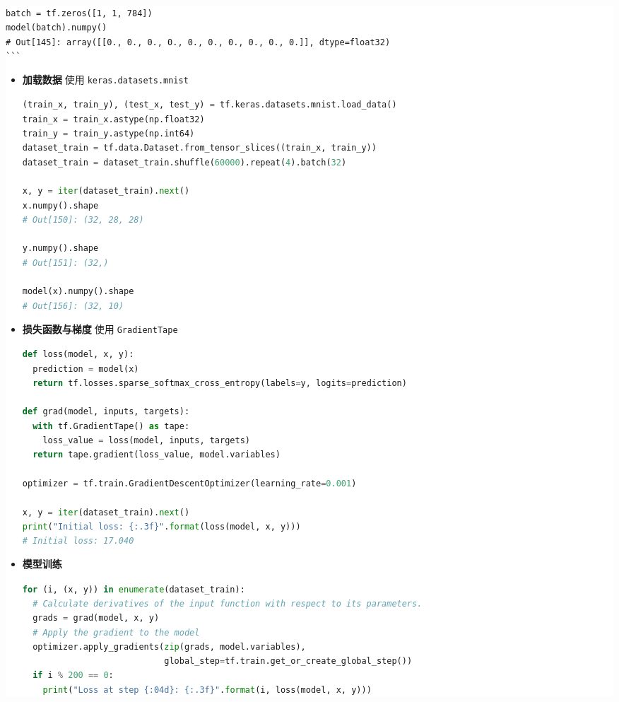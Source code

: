     batch = tf.zeros([1, 1, 784])
    model(batch).numpy()
    # Out[145]: array([[0., 0., 0., 0., 0., 0., 0., 0., 0., 0.]], dtype=float32)
    ```
  - **加载数据** 使用 `keras.datasets.mnist`
    ```python
    (train_x, train_y), (test_x, test_y) = tf.keras.datasets.mnist.load_data()
    train_x = train_x.astype(np.float32)
    train_y = train_y.astype(np.int64)
    dataset_train = tf.data.Dataset.from_tensor_slices((train_x, train_y))
    dataset_train = dataset_train.shuffle(60000).repeat(4).batch(32)

    x, y = iter(dataset_train).next()
    x.numpy().shape
    # Out[150]: (32, 28, 28)

    y.numpy().shape
    # Out[151]: (32,)

    model(x).numpy().shape
    # Out[156]: (32, 10)
    ```
  - **损失函数与梯度** 使用 `GradientTape`
    ```py
    def loss(model, x, y):
      prediction = model(x)
      return tf.losses.sparse_softmax_cross_entropy(labels=y, logits=prediction)

    def grad(model, inputs, targets):
      with tf.GradientTape() as tape:
        loss_value = loss(model, inputs, targets)
      return tape.gradient(loss_value, model.variables)

    optimizer = tf.train.GradientDescentOptimizer(learning_rate=0.001)

    x, y = iter(dataset_train).next()
    print("Initial loss: {:.3f}".format(loss(model, x, y)))
    # Initial loss: 17.040
    ```
  - **模型训练**
    ```py
    for (i, (x, y)) in enumerate(dataset_train):
      # Calculate derivatives of the input function with respect to its parameters.
      grads = grad(model, x, y)
      # Apply the gradient to the model
      optimizer.apply_gradients(zip(grads, model.variables),
                                global_step=tf.train.get_or_create_global_step())
      if i % 200 == 0:
        print("Loss at step {:04d}: {:.3f}".format(i, loss(model, x, y)))
